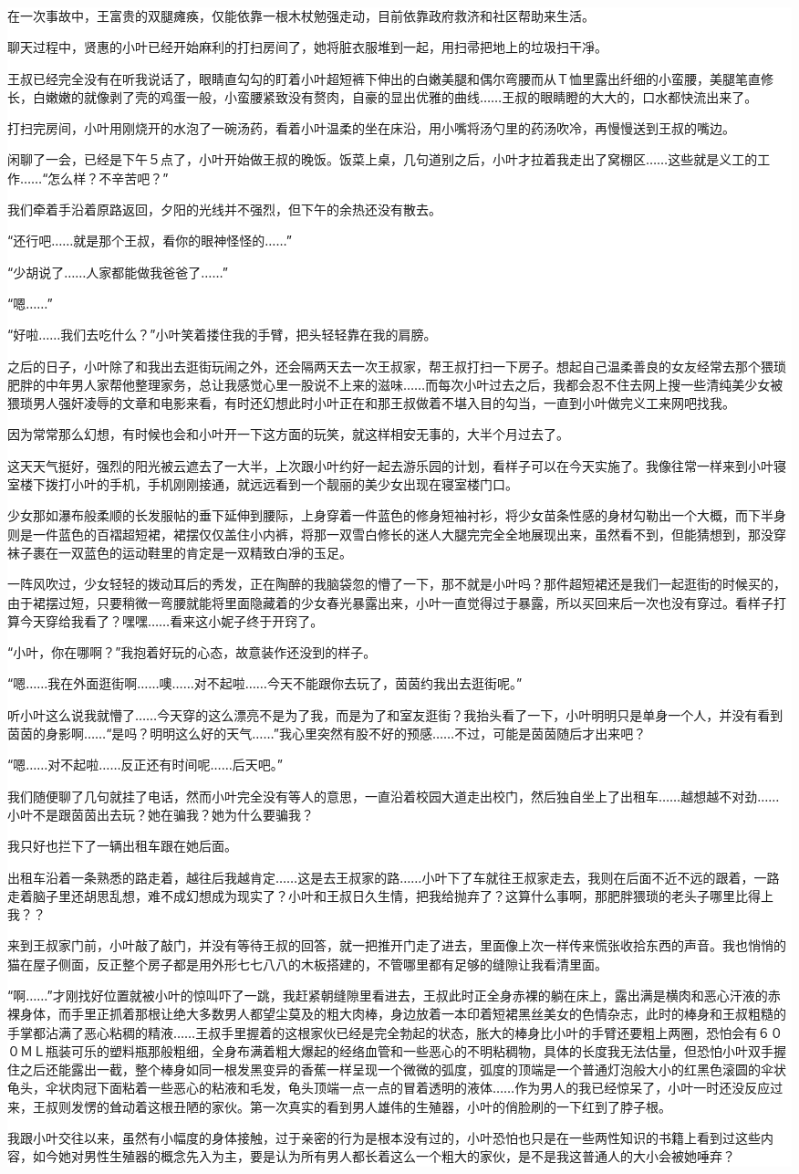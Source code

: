 在一次事故中，王富贵的双腿瘫痪，仅能依靠一根木杖勉强走动，目前依靠政府救济和社区帮助来生活。

聊天过程中，贤惠的小叶已经开始麻利的打扫房间了，她将脏衣服堆到一起，用扫帚把地上的垃圾扫干凈。

王叔已经完全没有在听我说话了，眼睛直勾勾的盯着小叶超短裤下伸出的白嫩美腿和偶尔弯腰而从Ｔ恤里露出纤细的小蛮腰，美腿笔直修长，白嫩嫩的就像剥了壳的鸡蛋一般，小蛮腰紧致没有赘肉，自豪的显出优雅的曲线……王叔的眼睛瞪的大大的，口水都快流出来了。

打扫完房间，小叶用刚烧开的水泡了一碗汤药，看着小叶温柔的坐在床沿，用小嘴将汤勺里的药汤吹冷，再慢慢送到王叔的嘴边。

闲聊了一会，已经是下午５点了，小叶开始做王叔的晚饭。饭菜上桌，几句道别之后，小叶才拉着我走出了窝棚区……这些就是义工的工作……“怎么样？不辛苦吧？”

我们牵着手沿着原路返回，夕阳的光线并不强烈，但下午的余热还没有散去。

“还行吧……就是那个王叔，看你的眼神怪怪的……”

“少胡说了……人家都能做我爸爸了……”

“嗯……”

“好啦……我们去吃什么？”小叶笑着搂住我的手臂，把头轻轻靠在我的肩膀。

之后的日子，小叶除了和我出去逛街玩闹之外，还会隔两天去一次王叔家，帮王叔打扫一下房子。想起自己温柔善良的女友经常去那个猥琐肥胖的中年男人家帮他整理家务，总让我感觉心里一股说不上来的滋味……而每次小叶过去之后，我都会忍不住去网上搜一些清纯美少女被猥琐男人强奸凌辱的文章和电影来看，有时还幻想此时小叶正在和那王叔做着不堪入目的勾当，一直到小叶做完义工来网吧找我。

因为常常那么幻想，有时候也会和小叶开一下这方面的玩笑，就这样相安无事的，大半个月过去了。

这天天气挺好，强烈的阳光被云遮去了一大半，上次跟小叶约好一起去游乐园的计划，看样子可以在今天实施了。我像往常一样来到小叶寝室楼下拨打小叶的手机，手机刚刚接通，就远远看到一个靓丽的美少女出现在寝室楼门口。

少女那如瀑布般柔顺的长发服帖的垂下延伸到腰际，上身穿着一件蓝色的修身短袖衬衫，将少女苗条性感的身材勾勒出一个大概，而下半身则是一件蓝色的百褶超短裙，裙摆仅仅盖住小内裤，将那一双雪白修长的迷人大腿完完全全地展现出来，虽然看不到，但能猜想到，那没穿袜子裹在一双蓝色的运动鞋里的肯定是一双精致白凈的玉足。

一阵风吹过，少女轻轻的拨动耳后的秀发，正在陶醉的我脑袋忽的懵了一下，那不就是小叶吗？那件超短裙还是我们一起逛街的时候买的，由于裙摆过短，只要稍微一弯腰就能将里面隐藏着的少女春光暴露出来，小叶一直觉得过于暴露，所以买回来后一次也没有穿过。看样子打算今天穿给我看了？嘿嘿……看来这小妮子终于开窍了。

“小叶，你在哪啊？”我抱着好玩的心态，故意装作还没到的样子。

“嗯……我在外面逛街啊……噢……对不起啦……今天不能跟你去玩了，茵茵约我出去逛街呢。”

听小叶这么说我就懵了……今天穿的这么漂亮不是为了我，而是为了和室友逛街？我抬头看了一下，小叶明明只是单身一个人，并没有看到茵茵的身影啊……“是吗？明明这么好的天气……”我心里突然有股不好的预感……不过，可能是茵茵随后才出来吧？

“嗯……对不起啦……反正还有时间呢……后天吧。”

我们随便聊了几句就挂了电话，然而小叶完全没有等人的意思，一直沿着校园大道走出校门，然后独自坐上了出租车……越想越不对劲……小叶不是跟茵茵出去玩？她在骗我？她为什么要骗我？

我只好也拦下了一辆出租车跟在她后面。

出租车沿着一条熟悉的路走着，越往后我越肯定……这是去王叔家的路……小叶下了车就往王叔家走去，我则在后面不近不远的跟着，一路走着脑子里还胡思乱想，难不成幻想成为现实了？小叶和王叔日久生情，把我给抛弃了？这算什么事啊，那肥胖猥琐的老头子哪里比得上我？？

来到王叔家门前，小叶敲了敲门，并没有等待王叔的回答，就一把推开门走了进去，里面像上次一样传来慌张收拾东西的声音。我也悄悄的猫在屋子侧面，反正整个房子都是用外形七七八八的木板搭建的，不管哪里都有足够的缝隙让我看清里面。

“啊……”才刚找好位置就被小叶的惊叫吓了一跳，我赶紧朝缝隙里看进去，王叔此时正全身赤裸的躺在床上，露出满是横肉和恶心汗液的赤裸身体，而手里正抓着那根让绝大多数男人都望尘莫及的粗大肉棒，身边放着一本印着短裙黑丝美女的色情杂志，此时的棒身和王叔粗糙的手掌都沾满了恶心粘稠的精液……王叔手里握着的这根家伙已经是完全勃起的状态，胀大的棒身比小叶的手臂还要粗上两圈，恐怕会有６００ＭＬ瓶装可乐的塑料瓶那般粗细，全身布满着粗大爆起的经络血管和一些恶心的不明粘稠物，具体的长度我无法估量，但恐怕小叶双手握住之后还能露出一截，整个棒身如同一根发黑变异的香蕉一样呈现一个微微的弧度，弧度的顶端是一个普通灯泡般大小的红黑色滚圆的伞状龟头，伞状肉冠下面粘着一些恶心的粘液和毛发，龟头顶端一点一点的冒着透明的液体……作为男人的我已经惊呆了，小叶一时还没反应过来，王叔则发愣的耸动着这根丑陋的家伙。第一次真实的看到男人雄伟的生殖器，小叶的俏脸刷的一下红到了脖子根。

我跟小叶交往以来，虽然有小幅度的身体接触，过于亲密的行为是根本没有过的，小叶恐怕也只是在一些两性知识的书籍上看到过这些内容，如今她对男性生殖器的概念先入为主，要是认为所有男人都长着这么一个粗大的家伙，是不是我这普通人的大小会被她唾弃？

